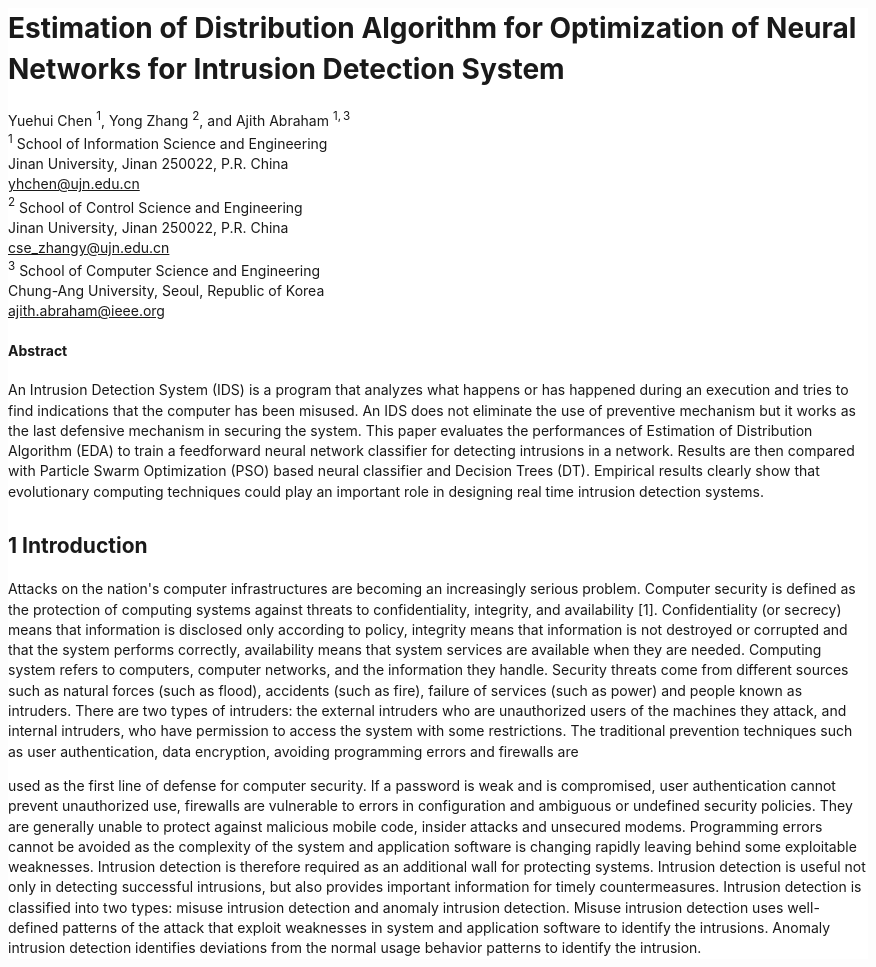 # Estimation of Distribution Algorithm for Optimization of Neural Networks for Intrusion Detection System 

Yuehui Chen ${ }^{1}$, Yong Zhang ${ }^{2}$, and Ajith Abraham ${ }^{1,3}$<br>${ }^{1}$ School of Information Science and Engineering<br>Jinan University, Jinan 250022, P.R. China<br>yhchen@ujn.edu.cn<br>${ }^{2}$ School of Control Science and Engineering<br>Jinan University, Jinan 250022, P.R. China<br>cse_zhangy@ujn.edu.cn<br>${ }^{3}$ School of Computer Science and Engineering<br>Chung-Ang University, Seoul, Republic of Korea<br>ajith.abraham@ieee.org


#### Abstract

An Intrusion Detection System (IDS) is a program that analyzes what happens or has happened during an execution and tries to find indications that the computer has been misused. An IDS does not eliminate the use of preventive mechanism but it works as the last defensive mechanism in securing the system. This paper evaluates the performances of Estimation of Distribution Algorithm (EDA) to train a feedforward neural network classifier for detecting intrusions in a network. Results are then compared with Particle Swarm Optimization (PSO) based neural classifier and Decision Trees (DT). Empirical results clearly show that evolutionary computing techniques could play an important role in designing real time intrusion detection systems.


## 1 Introduction

Attacks on the nation's computer infrastructures are becoming an increasingly serious problem. Computer security is defined as the protection of computing systems against threats to confidentiality, integrity, and availability [1]. Confidentiality (or secrecy) means that information is disclosed only according to policy, integrity means that information is not destroyed or corrupted and that the system performs correctly, availability means that system services are available when they are needed. Computing system refers to computers, computer networks, and the information they handle. Security threats come from different sources such as natural forces (such as flood), accidents (such as fire), failure of services (such as power) and people known as intruders. There are two types of intruders: the external intruders who are unauthorized users of the machines they attack, and internal intruders, who have permission to access the system with some restrictions. The traditional prevention techniques such as user authentication, data encryption, avoiding programming errors and firewalls are

used as the first line of defense for computer security. If a password is weak and is compromised, user authentication cannot prevent unauthorized use, firewalls are vulnerable to errors in configuration and ambiguous or undefined security policies. They are generally unable to protect against malicious mobile code, insider attacks and unsecured modems. Programming errors cannot be avoided as the complexity of the system and application software is changing rapidly leaving behind some exploitable weaknesses. Intrusion detection is therefore required as an additional wall for protecting systems. Intrusion detection is useful not only in detecting successful intrusions, but also provides important information for timely countermeasures. Intrusion detection is classified into two types: misuse intrusion detection and anomaly intrusion detection. Misuse intrusion detection uses well-defined patterns of the attack that exploit weaknesses in system and application software to identify the intrusions. Anomaly intrusion detection identifies deviations from the normal usage behavior patterns to identify the intrusion.
